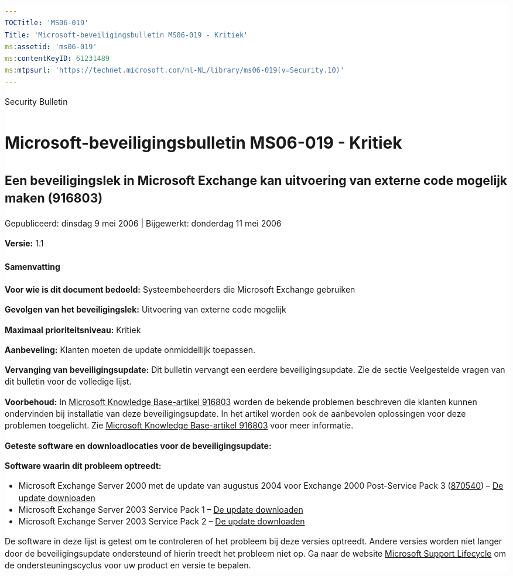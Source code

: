 ```yaml
---
TOCTitle: 'MS06-019'
Title: 'Microsoft-beveiligingsbulletin MS06-019 - Kritiek'
ms:assetid: 'ms06-019'
ms:contentKeyID: 61231489
ms:mtpsurl: 'https://technet.microsoft.com/nl-NL/library/ms06-019(v=Security.10)'
---
```


Security Bulletin

Microsoft-beveiligingsbulletin MS06-019 - Kritiek
=================================================

Een beveiligingslek in Microsoft Exchange kan uitvoering van externe code mogelijk maken (916803)
-------------------------------------------------------------------------------------------------

Gepubliceerd: dinsdag 9 mei 2006 | Bijgewerkt: donderdag 11 mei 2006

**Versie:** 1.1

#### Samenvatting

**Voor wie is dit document bedoeld:** Systeembeheerders die Microsoft Exchange gebruiken

**Gevolgen van het beveiligingslek:** Uitvoering van externe code mogelijk

**Maximaal prioriteitsniveau:** Kritiek

**Aanbeveling:** Klanten moeten de update onmiddellijk toepassen.

**Vervanging van beveiligingsupdate:** Dit bulletin vervangt een eerdere beveiligingsupdate. Zie de sectie Veelgestelde vragen van dit bulletin voor de volledige lijst.

**Voorbehoud:** In [Microsoft Knowledge Base-artikel 916803](http://support.microsoft.com/kb/916803) worden de bekende problemen beschreven die klanten kunnen ondervinden bij installatie van deze beveiligingsupdate. In het artikel worden ook de aanbevolen oplossingen voor deze problemen toegelicht. Zie [Microsoft Knowledge Base-artikel 916803](http://support.microsoft.com/kb/916803) voor meer informatie.

**Geteste software en downloadlocaties voor de beveiligingsupdate:**

**Software waarin dit probleem optreedt:**

-   Microsoft Exchange Server 2000 met de update van augustus 2004 voor Exchange 2000 Post-Service Pack 3 ([870540](http://support.microsoft.com/kb/870540)) – [De update downloaden](http://www.microsoft.com/downloads/details.aspx?familyid=e72c8f94-782f-4670-9221-e2e37eadb8ec)
-   Microsoft Exchange Server 2003 Service Pack 1 – [De update downloaden](http://www.microsoft.com/downloads/details.aspx?familyid=f32574e0-f35c-4537-9ad0-524cb49afe53)
-   Microsoft Exchange Server 2003 Service Pack 2 – [De update downloaden](http://www.microsoft.com/downloads/details.aspx?familyid=82ae4397-0982-4585-84c1-dc1af6944a0f)

De software in deze lijst is getest om te controleren of het probleem bij deze versies optreedt. Andere versies worden niet langer door de beveiligingsupdate ondersteund of hierin treedt het probleem niet op. Ga naar de website [Microsoft Support Lifecycle](http://go.microsoft.com/fwlink/?linkid=21742) om de ondersteuningscyclus voor uw product en versie te bepalen.
